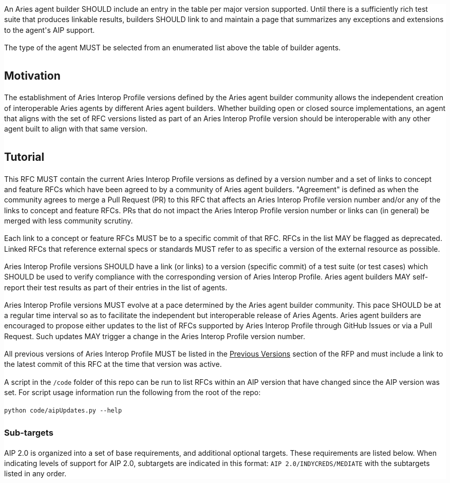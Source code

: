 An Aries agent builder SHOULD include an entry in the table per major version
supported. Until there is a sufficiently rich test suite that produces linkable
results, builders SHOULD link to and maintain a page that summarizes any exceptions and
extensions to the agent's AIP support.

The type of the agent MUST be selected from an enumerated list above the table of builder agents.

## Motivation

The establishment of Aries Interop Profile versions defined by the Aries agent builder community allows the independent creation of interoperable Aries agents by different Aries agent builders. Whether building open or closed source implementations, an agent that aligns with the set of RFC versions listed as part of an Aries Interop Profile version should be interoperable with any other agent built to align with that same version.

## Tutorial

This RFC MUST contain the current Aries Interop Profile versions as defined by a version number and a set of links to concept and feature RFCs which have been agreed to by a community of Aries agent builders. "Agreement" is defined as when the community agrees to merge a Pull Request (PR) to this RFC that affects an Aries Interop Profile version number and/or any of the links to concept and feature RFCs. PRs that do not impact the Aries Interop Profile version number or links can (in general) be merged with less community scrutiny.

Each link to a concept or feature RFCs MUST be to a specific commit of that RFC. RFCs in the list MAY be flagged as deprecated. Linked RFCs that reference external specs or standards MUST refer to as specific a version of the external resource as possible.

Aries Interop Profile versions SHOULD have a link (or links) to a version (specific commit) of a test suite (or test cases) which SHOULD be used to verify compliance with the corresponding version of Aries Interop Profile. Aries agent builders MAY self-report their test results as part of their entries in the list of agents.

Aries Interop Profile versions MUST evolve at a pace determined by the Aries agent builder community. This pace SHOULD be at a regular time interval so as to facilitate the independent but interoperable release of Aries Agents. Aries agent builders are encouraged to propose either updates to the list of RFCs supported by Aries Interop Profile through GitHub Issues or via a Pull Request. Such updates MAY trigger a change in the Aries Interop Profile version number.

All previous versions of Aries Interop Profile MUST be listed in the [Previous Versions](#previous-versions) section of the RFP and must include a link to the latest commit of this RFC at the time that version was active.

A script in the `/code` folder of this repo can be run to list RFCs within an AIP
version that have changed since the AIP version was set. For script usage information
run the following from the root of the repo:

`python code/aipUpdates.py --help`

### Sub-targets

AIP 2.0 is organized into a set of base requirements, and additional optional targets. These requirements are listed below. When indicating levels of support for AIP 2.0, subtargets are indicated in this format: `AIP 2.0/INDYCREDS/MEDIATE` with the subtargets listed in any order.
